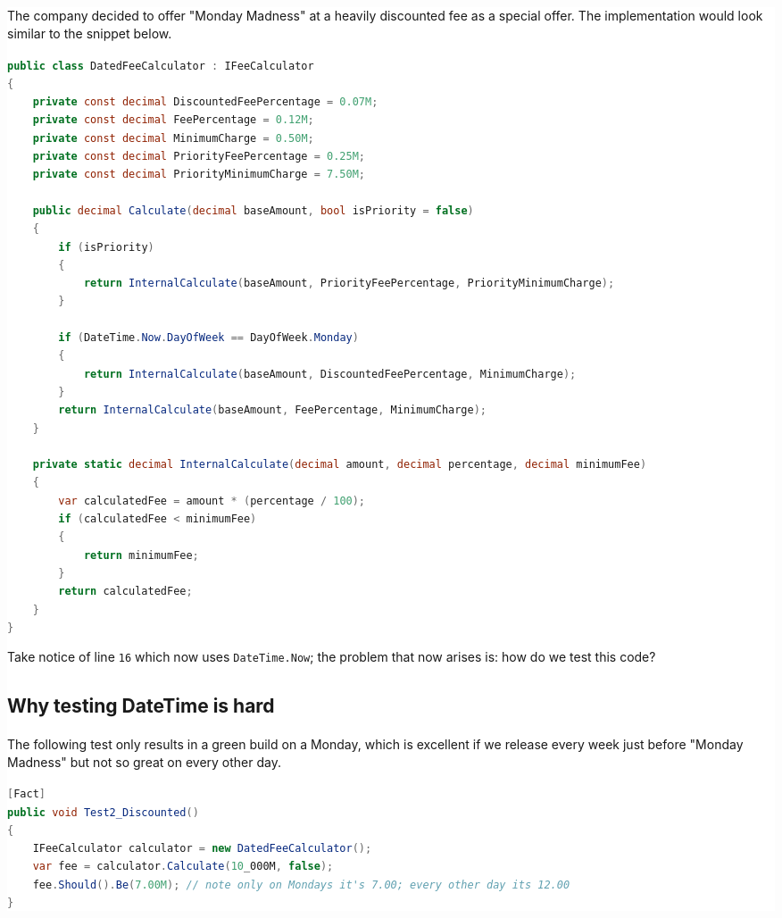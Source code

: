 The company decided to offer "Monday Madness" at a heavily discounted fee as a special offer.
The implementation would look similar to the snippet below.

```cs
public class DatedFeeCalculator : IFeeCalculator
{
    private const decimal DiscountedFeePercentage = 0.07M;
    private const decimal FeePercentage = 0.12M;
    private const decimal MinimumCharge = 0.50M;
    private const decimal PriorityFeePercentage = 0.25M;
    private const decimal PriorityMinimumCharge = 7.50M;

    public decimal Calculate(decimal baseAmount, bool isPriority = false)
    {
        if (isPriority)
        {
            return InternalCalculate(baseAmount, PriorityFeePercentage, PriorityMinimumCharge);
        }

        if (DateTime.Now.DayOfWeek == DayOfWeek.Monday)
        {
            return InternalCalculate(baseAmount, DiscountedFeePercentage, MinimumCharge);
        }
        return InternalCalculate(baseAmount, FeePercentage, MinimumCharge);
    }

    private static decimal InternalCalculate(decimal amount, decimal percentage, decimal minimumFee)
    {
        var calculatedFee = amount * (percentage / 100);
        if (calculatedFee < minimumFee)
        {
            return minimumFee;
        }
        return calculatedFee;
    }
}
```

Take notice of line `16` which now uses `DateTime.Now`; the problem that now arises is: how do we test this code?

## Why testing DateTime is hard

The following test only results in a green build on a Monday, which is excellent if we release every week just before "Monday Madness" but not so great on every other day.

```cs
[Fact]
public void Test2_Discounted()
{
    IFeeCalculator calculator = new DatedFeeCalculator();
    var fee = calculator.Calculate(10_000M, false);
    fee.Should().Be(7.00M); // note only on Mondays it's 7.00; every other day its 12.00
}
```
